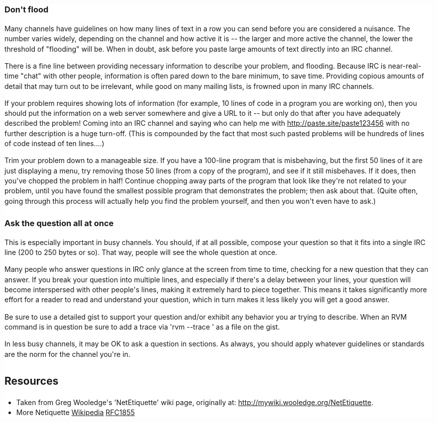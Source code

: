 ### Don't flood

Many channels have guidelines on how many lines of text in a row you can send
before you are considered a nuisance. The number varies widely, depending on the
channel and how active it is -- the larger and more active the channel, the
lower the threshold of "flooding" will be. When in doubt, ask before you paste
large amounts of text directly into an IRC channel.

There is a fine line between providing necessary information to describe your
problem, and flooding. Because IRC is near-real-time "chat" with other people,
information is often pared down to the bare minimum, to save time. Providing
copious amounts of detail that may turn out to be irrelevant, while good on many
mailing lists, is frowned upon in many IRC channels.

If your problem requires showing lots of information (for example, 10 lines of
code in a program you are working on), then you should put the information on
a web server somewhere and give a URL to it -- but only do that after you
have adequately described the problem! Coming into an IRC channel and saying
who can help me with http://paste.site/paste123456 with no further description
is a huge turn-off. (This is compounded by the fact that most such pasted
problems will be hundreds of lines of code instead of ten lines....)

Trim your problem down to a manageable size. If you have a 100-line program that
is misbehaving, but the first 50 lines of it are just displaying a menu, try
removing those 50 lines (from a copy of the program), and see if it still
misbehaves. If it does, then you've chopped the problem in half! Continue
chopping away parts of the program that look like they're not related to your
problem, until you have found the smallest possible program that demonstrates
the problem; then ask about that. (Quite often, going through this process will
actually help you find the problem yourself, and then you won't even have to
ask.)

### Ask the question all at once

This is especially important in busy channels. You should, if at all possible,
compose your question so that it fits into a single IRC line (200 to 250 bytes
  or so). That way, people will see the whole question at once.

Many people who answer questions in IRC only glance at the screen from time to
time, checking for a new question that they can answer. If you break your
question into multiple lines, and especially if there's a delay between your
lines, your question will become interspersed with other people's lines,
making it extremely hard to piece together. This means it takes significantly
more effort for a reader to read and understand your question, which in turn
makes it less likely you will get a good answer.

Be sure to use a detailed gist to support your question and/or exhibit any
behavior you ar trying to describe.  When an RVM command is in question be
sure to add a trace via 'rvm --trace <command>' as a file on the gist.

In less busy channels, it may be OK to ask a question in sections. As always,
you should apply whatever guidelines or standards are the norm for the channel
you're in.

## Resources

* Taken from Greg Wooledge's 'NetEtiquette' wiki page, originally at: http://mywiki.wooledge.org/NetEtiquette.
* More Netiquette
[Wikipedia](http://en.wikipedia.org/wiki/Etiquette_(technology))
[RFC1855](http://tools.ietf.org/html/rfc1855)
